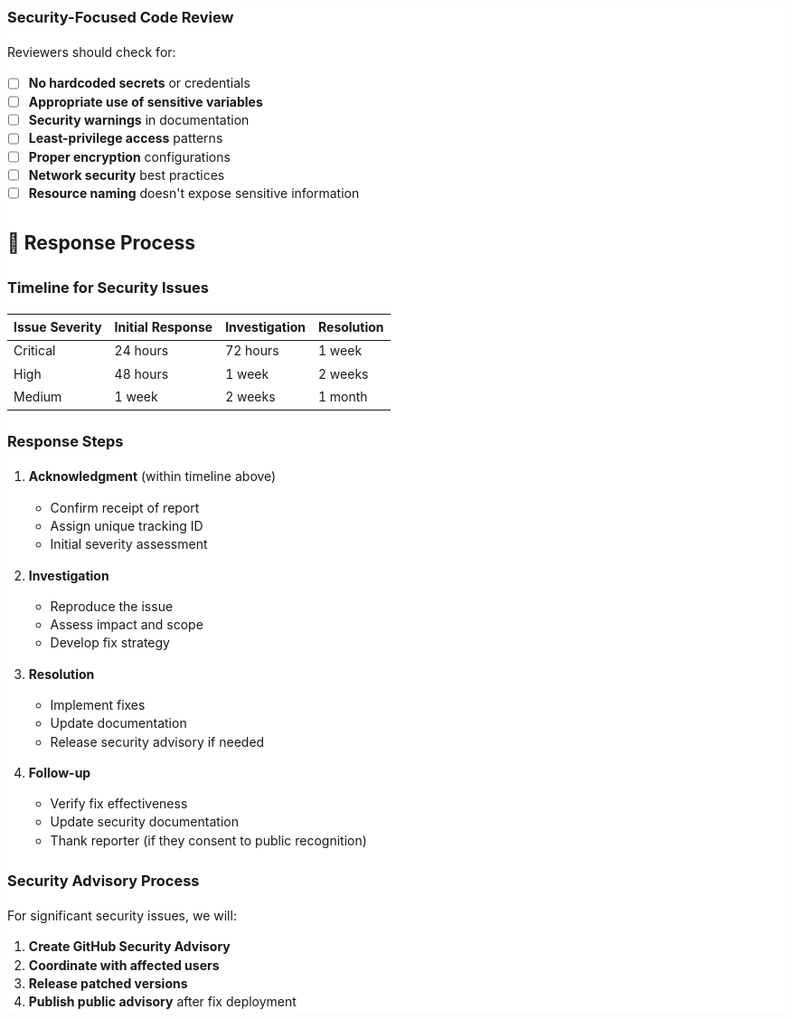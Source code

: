 ### Security-Focused Code Review

Reviewers should check for:

- [ ] **No hardcoded secrets** or credentials
- [ ] **Appropriate use of sensitive variables**
- [ ] **Security warnings** in documentation
- [ ] **Least-privilege access** patterns
- [ ] **Proper encryption** configurations
- [ ] **Network security** best practices
- [ ] **Resource naming** doesn't expose sensitive information

## 🚀 Response Process

### Timeline for Security Issues

| Issue Severity | Initial Response | Investigation | Resolution |
|----------------|------------------|---------------|------------|
| Critical | 24 hours | 72 hours | 1 week |
| High | 48 hours | 1 week | 2 weeks |
| Medium | 1 week | 2 weeks | 1 month |

### Response Steps

1. **Acknowledgment** (within timeline above)
   - Confirm receipt of report
   - Assign unique tracking ID
   - Initial severity assessment

2. **Investigation** 
   - Reproduce the issue
   - Assess impact and scope
   - Develop fix strategy

3. **Resolution**
   - Implement fixes
   - Update documentation
   - Release security advisory if needed

4. **Follow-up**
   - Verify fix effectiveness
   - Update security documentation
   - Thank reporter (if they consent to public recognition)

### Security Advisory Process

For significant security issues, we will:

1. **Create GitHub Security Advisory**
2. **Coordinate with affected users**
3. **Release patched versions**
4. **Publish public advisory** after fix deployment
